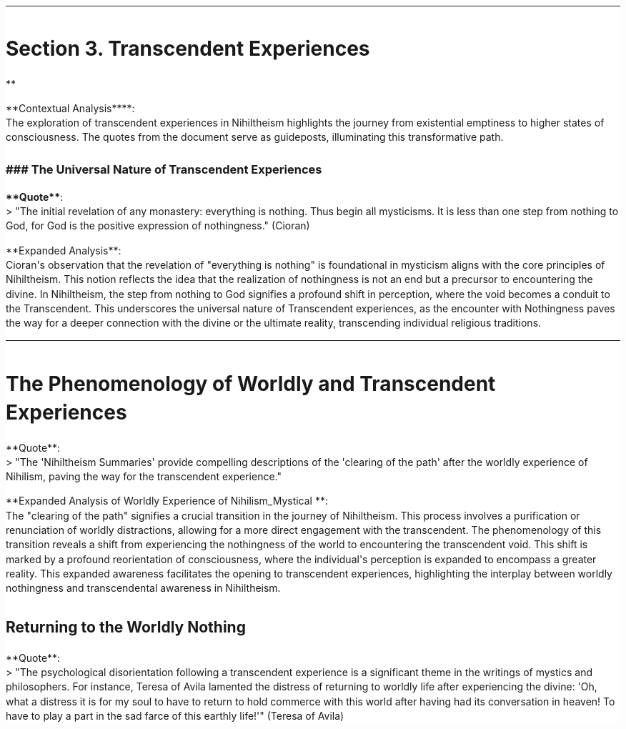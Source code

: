 * * *

  

# Section 3. Transcendent Experiences

**

  

\*\*Contextual Analysis\*\***:  
The exploration of transcendent experiences in Nihiltheism highlights the journey from existential emptiness to higher states of consciousness. The quotes from the document serve as guideposts, illuminating this transformative path.  
  

### \### The Universal Nature of Transcendent Experiences

  
**\*\*Quote\*\***:  
\> "The initial revelation of any monastery: everything is nothing. Thus begin all mysticisms. It is less than one step from nothing to God, for God is the positive expression of nothingness." (Cioran)  
  
\*\*Expanded Analysis\*\*:  
Cioran's observation that the revelation of "everything is nothing" is foundational in mysticism aligns with the core principles of Nihiltheism. This notion reflects the idea that the realization of nothingness is not an end but a precursor to encountering the divine. In Nihiltheism, the step from nothing to God signifies a profound shift in perception, where the void becomes a conduit to the Transcendent. This underscores the universal nature of Transcendent experiences, as the encounter with Nothingness paves the way for a deeper connection with the divine or the ultimate reality, transcending individual religious traditions.

* * *

  

# The Phenomenology of Worldly and Transcendent Experiences

\*\*Quote\*\*:  
\> "The 'Nihiltheism Summaries' provide compelling descriptions of the 'clearing of the path' after the worldly experience of Nihilism, paving the way for the transcendent experience."  
  
\*\*Expanded Analysis of Worldly Experience of Nihilism\_Mystical \*\*:  
The "clearing of the path" signifies a crucial transition in the journey of Nihiltheism. This process involves a purification or renunciation of worldly distractions, allowing for a more direct engagement with the transcendent. The phenomenology of this transition reveals a shift from experiencing the nothingness of the world to encountering the transcendent void. This shift is marked by a profound reorientation of consciousness, where the individual's perception is expanded to encompass a greater reality. This expanded awareness facilitates the opening to transcendent experiences, highlighting the interplay between worldly nothingness and transcendental awareness in Nihiltheism.  
  

## Returning to the Worldly Nothing

\*\*Quote\*\*:  
\> "The psychological disorientation following a transcendent experience is a significant theme in the writings of mystics and philosophers. For instance, Teresa of Avila lamented the distress of returning to worldly life after experiencing the divine: 'Oh, what a distress it is for my soul to have to return to hold commerce with this world after having had its conversation in heaven! To have to play a part in the sad farce of this earthly life!'" (Teresa of Avila)  
  